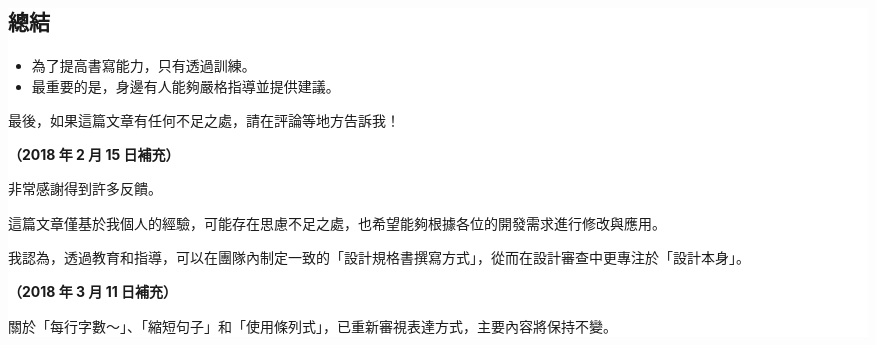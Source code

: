 ## 總結

- 為了提高書寫能力，只有透過訓練。
- 最重要的是，身邊有人能夠嚴格指導並提供建議。

最後，如果這篇文章有任何不足之處，請在評論等地方告訴我！

**（2018 年 2 月 15 日補充）**

非常感謝得到許多反饋。

這篇文章僅基於我個人的經驗，可能存在思慮不足之處，也希望能夠根據各位的開發需求進行修改與應用。

我認為，透過教育和指導，可以在團隊內制定一致的「設計規格書撰寫方式」，從而在設計審查中更專注於「設計本身」。

**（2018 年 3 月 11 日補充）**

關於「每行字數〜」、「縮短句子」和「使用條列式」，已重新審視表達方式，主要內容將保持不變。
